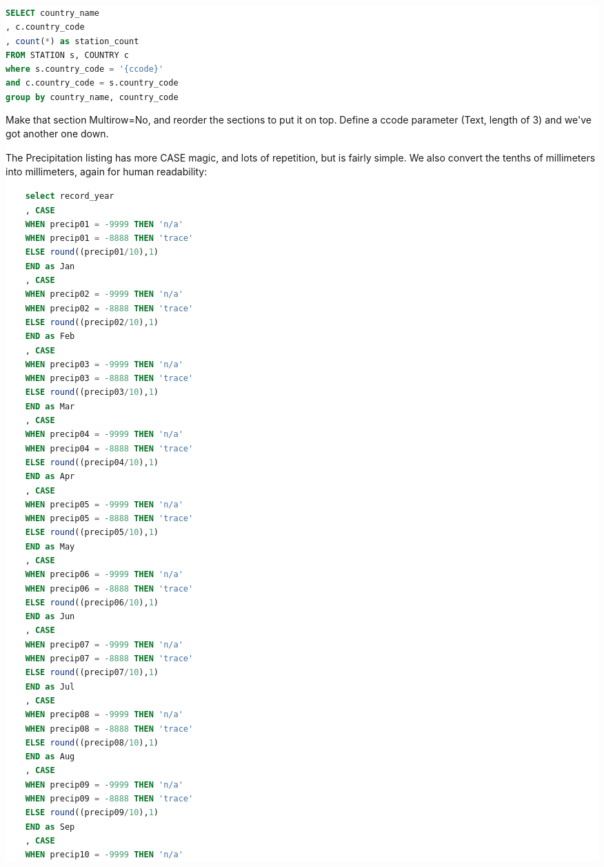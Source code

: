 ```sql
SELECT country_name
, c.country_code
, count(*) as station_count
FROM STATION s, COUNTRY c
where s.country_code = '{ccode}'
and c.country_code = s.country_code
group by country_name, country_code
```

Make that section Multirow=No, and reorder the sections to put it on top. Define a ccode parameter \(Text, length of 3\) and we've got another one down.

The Precipitation listing has more CASE magic, and lots of repetition, but is fairly simple. We also convert the tenths of millimeters into millimeters, again for human readability:

```sql
    select record_year
    , CASE 
    WHEN precip01 = -9999 THEN 'n/a' 
    WHEN precip01 = -8888 THEN 'trace' 
    ELSE round((precip01/10),1)
    END as Jan
    , CASE 
    WHEN precip02 = -9999 THEN 'n/a' 
    WHEN precip02 = -8888 THEN 'trace' 
    ELSE round((precip02/10),1)
    END as Feb
    , CASE 
    WHEN precip03 = -9999 THEN 'n/a' 
    WHEN precip03 = -8888 THEN 'trace' 
    ELSE round((precip03/10),1)
    END as Mar
    , CASE 
    WHEN precip04 = -9999 THEN 'n/a' 
    WHEN precip04 = -8888 THEN 'trace' 
    ELSE round((precip04/10),1)
    END as Apr
    , CASE 
    WHEN precip05 = -9999 THEN 'n/a' 
    WHEN precip05 = -8888 THEN 'trace' 
    ELSE round((precip05/10),1)
    END as May
    , CASE 
    WHEN precip06 = -9999 THEN 'n/a' 
    WHEN precip06 = -8888 THEN 'trace' 
    ELSE round((precip06/10),1)
    END as Jun
    , CASE 
    WHEN precip07 = -9999 THEN 'n/a' 
    WHEN precip07 = -8888 THEN 'trace' 
    ELSE round((precip07/10),1)
    END as Jul
    , CASE 
    WHEN precip08 = -9999 THEN 'n/a' 
    WHEN precip08 = -8888 THEN 'trace' 
    ELSE round((precip08/10),1)
    END as Aug
    , CASE 
    WHEN precip09 = -9999 THEN 'n/a' 
    WHEN precip09 = -8888 THEN 'trace' 
    ELSE round((precip09/10),1)
    END as Sep
    , CASE 
    WHEN precip10 = -9999 THEN 'n/a' 
```